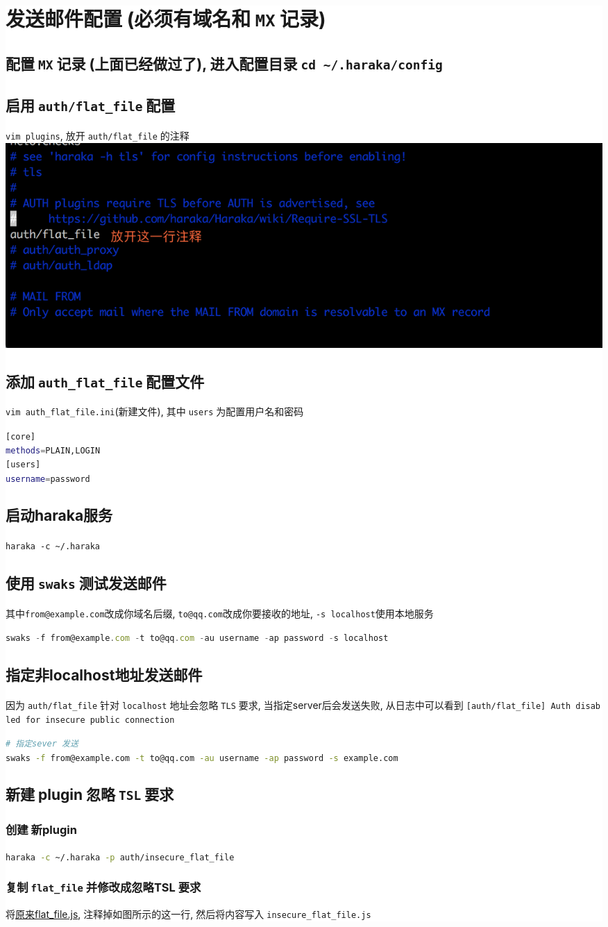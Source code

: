 # 发送邮件配置 (必须有域名和 `MX` 记录)
## 配置 `MX` 记录 (上面已经做过了), 进入配置目录 `cd ~/.haraka/config`
## 启用 `auth/flat_file` 配置
`vim plugins`, 放开 `auth/flat_file` 的注释
![](/img/haraka/9.png)
## 添加 `auth_flat_file` 配置文件
`vim auth_flat_file.ini`(新建文件), 其中 `users` 为配置用户名和密码
```bash
[core]
methods=PLAIN,LOGIN
[users]
username=password
```
## 启动haraka服务
`haraka -c ~/.haraka`
## 使用 `swaks` 测试发送邮件
其中`from@example.com`改成你域名后缀, `to@qq.com`改成你要接收的地址, `-s localhost`使用本地服务
```js
swaks -f from@example.com -t to@qq.com -au username -ap password -s localhost
```
## 指定非localhost地址发送邮件
因为 `auth/flat_file` 针对 `localhost` 地址会忽略 `TLS` 要求, 当指定server后会发送失败, 从日志中可以看到 `[auth/flat_file] Auth disabled for insecure public connection`

```bash
# 指定sever 发送
swaks -f from@example.com -t to@qq.com -au username -ap password -s example.com
```
## 新建 plugin 忽略 `TSL` 要求
### 创建 新plugin
```bash
haraka -c ~/.haraka -p auth/insecure_flat_file
```
### 复制 `flat_file` 并修改成忽略TSL 要求
将[原来flat_file.js](https://github.com/haraka/Haraka/blob/bfa2156f961da0988c5e05b2e3c5582511e11b4d/plugins/auth/flat_file.js#L19), 注释掉如图所示的这一行, 然后将内容写入 `insecure_flat_file.js`